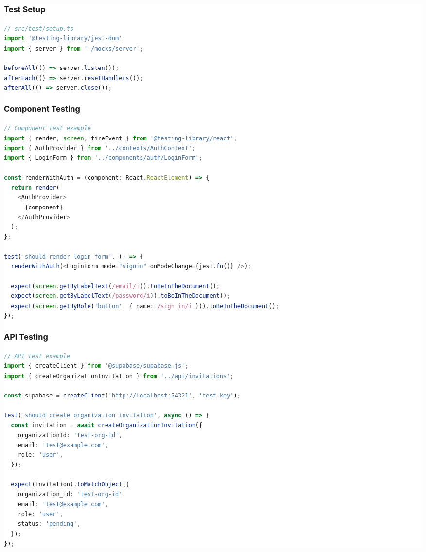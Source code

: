 ### Test Setup
```typescript
// src/test/setup.ts
import '@testing-library/jest-dom';
import { server } from './mocks/server';

beforeAll(() => server.listen());
afterEach(() => server.resetHandlers());
afterAll(() => server.close());
```

### Component Testing
```typescript
// Component test example
import { render, screen, fireEvent } from '@testing-library/react';
import { AuthProvider } from '../contexts/AuthContext';
import { LoginForm } from '../components/auth/LoginForm';

const renderWithAuth = (component: React.ReactElement) => {
  return render(
    <AuthProvider>
      {component}
    </AuthProvider>
  );
};

test('should render login form', () => {
  renderWithAuth(<LoginForm mode="signin" onModeChange={jest.fn()} />);
  
  expect(screen.getByLabelText(/email/i)).toBeInTheDocument();
  expect(screen.getByLabelText(/password/i)).toBeInTheDocument();
  expect(screen.getByRole('button', { name: /sign in/i })).toBeInTheDocument();
});
```

### API Testing
```typescript
// API test example
import { createClient } from '@supabase/supabase-js';
import { createOrganizationInvitation } from '../api/invitations';

const supabase = createClient('http://localhost:54321', 'test-key');

test('should create organization invitation', async () => {
  const invitation = await createOrganizationInvitation({
    organizationId: 'test-org-id',
    email: 'test@example.com',
    role: 'user',
  });

  expect(invitation).toMatchObject({
    organization_id: 'test-org-id',
    email: 'test@example.com',
    role: 'user',
    status: 'pending',
  });
});
```
